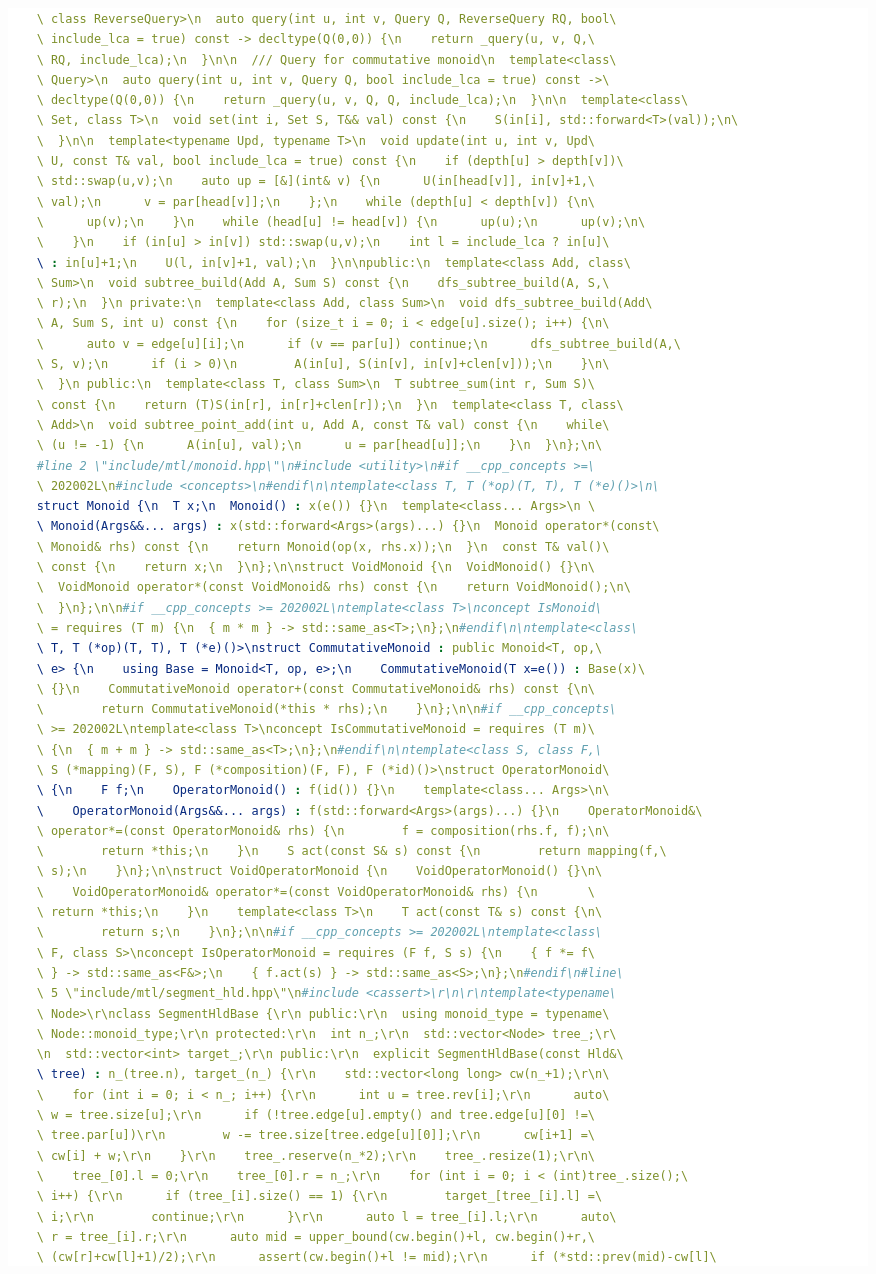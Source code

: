 ```yaml
    \ class ReverseQuery>\n  auto query(int u, int v, Query Q, ReverseQuery RQ, bool\
    \ include_lca = true) const -> decltype(Q(0,0)) {\n    return _query(u, v, Q,\
    \ RQ, include_lca);\n  }\n\n  /// Query for commutative monoid\n  template<class\
    \ Query>\n  auto query(int u, int v, Query Q, bool include_lca = true) const ->\
    \ decltype(Q(0,0)) {\n    return _query(u, v, Q, Q, include_lca);\n  }\n\n  template<class\
    \ Set, class T>\n  void set(int i, Set S, T&& val) const {\n    S(in[i], std::forward<T>(val));\n\
    \  }\n\n  template<typename Upd, typename T>\n  void update(int u, int v, Upd\
    \ U, const T& val, bool include_lca = true) const {\n    if (depth[u] > depth[v])\
    \ std::swap(u,v);\n    auto up = [&](int& v) {\n      U(in[head[v]], in[v]+1,\
    \ val);\n      v = par[head[v]];\n    };\n    while (depth[u] < depth[v]) {\n\
    \      up(v);\n    }\n    while (head[u] != head[v]) {\n      up(u);\n      up(v);\n\
    \    }\n    if (in[u] > in[v]) std::swap(u,v);\n    int l = include_lca ? in[u]\
    \ : in[u]+1;\n    U(l, in[v]+1, val);\n  }\n\npublic:\n  template<class Add, class\
    \ Sum>\n  void subtree_build(Add A, Sum S) const {\n    dfs_subtree_build(A, S,\
    \ r);\n  }\n private:\n  template<class Add, class Sum>\n  void dfs_subtree_build(Add\
    \ A, Sum S, int u) const {\n    for (size_t i = 0; i < edge[u].size(); i++) {\n\
    \      auto v = edge[u][i];\n      if (v == par[u]) continue;\n      dfs_subtree_build(A,\
    \ S, v);\n      if (i > 0)\n        A(in[u], S(in[v], in[v]+clen[v]));\n    }\n\
    \  }\n public:\n  template<class T, class Sum>\n  T subtree_sum(int r, Sum S)\
    \ const {\n    return (T)S(in[r], in[r]+clen[r]);\n  }\n  template<class T, class\
    \ Add>\n  void subtree_point_add(int u, Add A, const T& val) const {\n    while\
    \ (u != -1) {\n      A(in[u], val);\n      u = par[head[u]];\n    }\n  }\n};\n\
    #line 2 \"include/mtl/monoid.hpp\"\n#include <utility>\n#if __cpp_concepts >=\
    \ 202002L\n#include <concepts>\n#endif\n\ntemplate<class T, T (*op)(T, T), T (*e)()>\n\
    struct Monoid {\n  T x;\n  Monoid() : x(e()) {}\n  template<class... Args>\n \
    \ Monoid(Args&&... args) : x(std::forward<Args>(args)...) {}\n  Monoid operator*(const\
    \ Monoid& rhs) const {\n    return Monoid(op(x, rhs.x));\n  }\n  const T& val()\
    \ const {\n    return x;\n  }\n};\n\nstruct VoidMonoid {\n  VoidMonoid() {}\n\
    \  VoidMonoid operator*(const VoidMonoid& rhs) const {\n    return VoidMonoid();\n\
    \  }\n};\n\n#if __cpp_concepts >= 202002L\ntemplate<class T>\nconcept IsMonoid\
    \ = requires (T m) {\n  { m * m } -> std::same_as<T>;\n};\n#endif\n\ntemplate<class\
    \ T, T (*op)(T, T), T (*e)()>\nstruct CommutativeMonoid : public Monoid<T, op,\
    \ e> {\n    using Base = Monoid<T, op, e>;\n    CommutativeMonoid(T x=e()) : Base(x)\
    \ {}\n    CommutativeMonoid operator+(const CommutativeMonoid& rhs) const {\n\
    \        return CommutativeMonoid(*this * rhs);\n    }\n};\n\n#if __cpp_concepts\
    \ >= 202002L\ntemplate<class T>\nconcept IsCommutativeMonoid = requires (T m)\
    \ {\n  { m + m } -> std::same_as<T>;\n};\n#endif\n\ntemplate<class S, class F,\
    \ S (*mapping)(F, S), F (*composition)(F, F), F (*id)()>\nstruct OperatorMonoid\
    \ {\n    F f;\n    OperatorMonoid() : f(id()) {}\n    template<class... Args>\n\
    \    OperatorMonoid(Args&&... args) : f(std::forward<Args>(args)...) {}\n    OperatorMonoid&\
    \ operator*=(const OperatorMonoid& rhs) {\n        f = composition(rhs.f, f);\n\
    \        return *this;\n    }\n    S act(const S& s) const {\n        return mapping(f,\
    \ s);\n    }\n};\n\nstruct VoidOperatorMonoid {\n    VoidOperatorMonoid() {}\n\
    \    VoidOperatorMonoid& operator*=(const VoidOperatorMonoid& rhs) {\n       \
    \ return *this;\n    }\n    template<class T>\n    T act(const T& s) const {\n\
    \        return s;\n    }\n};\n\n#if __cpp_concepts >= 202002L\ntemplate<class\
    \ F, class S>\nconcept IsOperatorMonoid = requires (F f, S s) {\n    { f *= f\
    \ } -> std::same_as<F&>;\n    { f.act(s) } -> std::same_as<S>;\n};\n#endif\n#line\
    \ 5 \"include/mtl/segment_hld.hpp\"\n#include <cassert>\r\n\r\ntemplate<typename\
    \ Node>\r\nclass SegmentHldBase {\r\n public:\r\n  using monoid_type = typename\
    \ Node::monoid_type;\r\n protected:\r\n  int n_;\r\n  std::vector<Node> tree_;\r\
    \n  std::vector<int> target_;\r\n public:\r\n  explicit SegmentHldBase(const Hld&\
    \ tree) : n_(tree.n), target_(n_) {\r\n    std::vector<long long> cw(n_+1);\r\n\
    \    for (int i = 0; i < n_; i++) {\r\n      int u = tree.rev[i];\r\n      auto\
    \ w = tree.size[u];\r\n      if (!tree.edge[u].empty() and tree.edge[u][0] !=\
    \ tree.par[u])\r\n        w -= tree.size[tree.edge[u][0]];\r\n      cw[i+1] =\
    \ cw[i] + w;\r\n    }\r\n    tree_.reserve(n_*2);\r\n    tree_.resize(1);\r\n\
    \    tree_[0].l = 0;\r\n    tree_[0].r = n_;\r\n    for (int i = 0; i < (int)tree_.size();\
    \ i++) {\r\n      if (tree_[i].size() == 1) {\r\n        target_[tree_[i].l] =\
    \ i;\r\n        continue;\r\n      }\r\n      auto l = tree_[i].l;\r\n      auto\
    \ r = tree_[i].r;\r\n      auto mid = upper_bound(cw.begin()+l, cw.begin()+r,\
    \ (cw[r]+cw[l]+1)/2);\r\n      assert(cw.begin()+l != mid);\r\n      if (*std::prev(mid)-cw[l]\
```